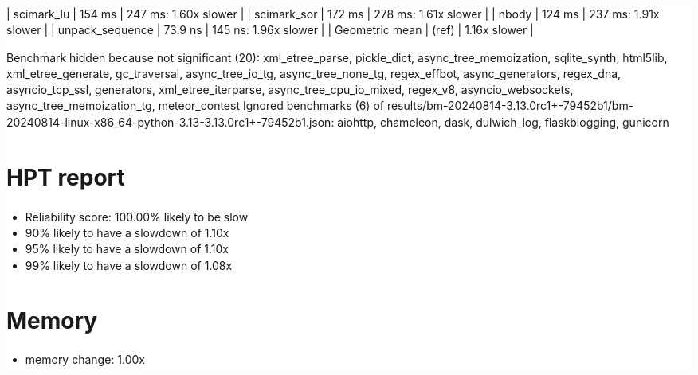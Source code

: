 | scimark_lu                 | 154 ms                                                  | 247 ms: 1.60x slower                                                 |
| scimark_sor                | 172 ms                                                  | 278 ms: 1.61x slower                                                 |
| nbody                      | 124 ms                                                  | 237 ms: 1.91x slower                                                 |
| unpack_sequence            | 73.9 ns                                                 | 145 ns: 1.96x slower                                                 |
| Geometric mean             | (ref)                                                   | 1.16x slower                                                         |

Benchmark hidden because not significant (20): xml_etree_parse, pickle_dict, async_tree_memoization, sqlite_synth, html5lib, xml_etree_generate, gc_traversal, async_tree_io_tg, async_tree_none_tg, regex_effbot, async_generators, regex_dna, asyncio_tcp_ssl, generators, xml_etree_iterparse, async_tree_cpu_io_mixed, regex_v8, asyncio_websockets, async_tree_memoization_tg, meteor_contest
Ignored benchmarks (6) of results/bm-20240814-3.13.0rc1+-79452b1/bm-20240814-linux-x86_64-python-3.13-3.13.0rc1+-79452b1.json: aiohttp, chameleon, dask, dulwich_log, flaskblogging, gunicorn

# HPT report

- Reliability score: 100.00% likely to be slow
- 90% likely to have a slowdown of 1.10x
- 95% likely to have a slowdown of 1.10x
- 99% likely to have a slowdown of 1.08x

# Memory
- memory change: 1.00x